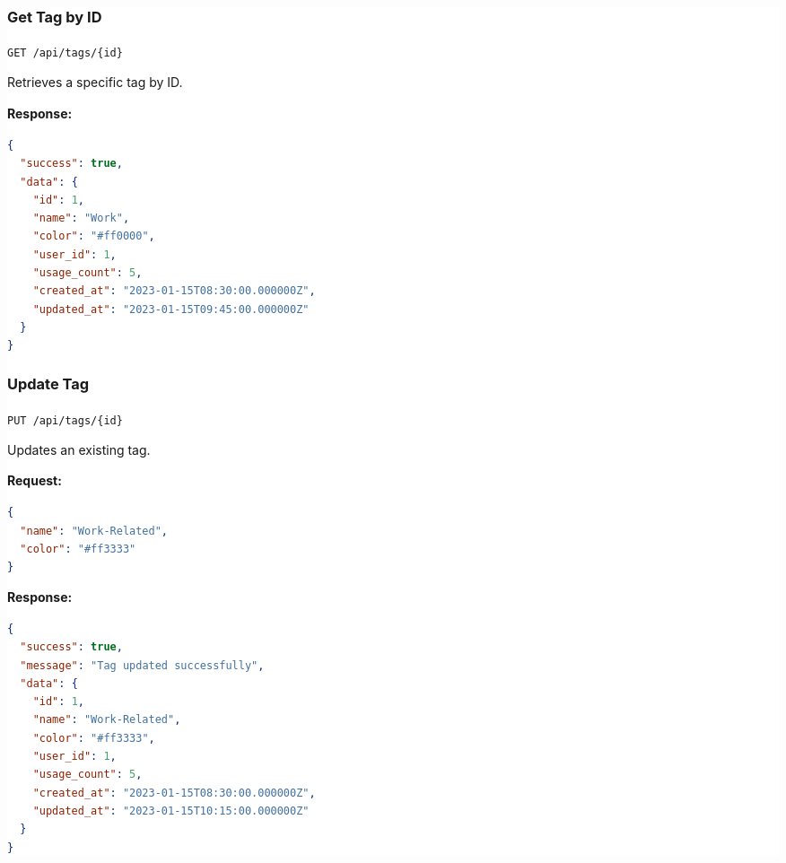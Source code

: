 ### Get Tag by ID

```
GET /api/tags/{id}
```

Retrieves a specific tag by ID.

**Response:**

```json
{
  "success": true,
  "data": {
    "id": 1,
    "name": "Work",
    "color": "#ff0000",
    "user_id": 1,
    "usage_count": 5,
    "created_at": "2023-01-15T08:30:00.000000Z",
    "updated_at": "2023-01-15T09:45:00.000000Z"
  }
}
```

### Update Tag

```
PUT /api/tags/{id}
```

Updates an existing tag.

**Request:**

```json
{
  "name": "Work-Related",
  "color": "#ff3333"
}
```

**Response:**

```json
{
  "success": true,
  "message": "Tag updated successfully",
  "data": {
    "id": 1,
    "name": "Work-Related",
    "color": "#ff3333",
    "user_id": 1,
    "usage_count": 5,
    "created_at": "2023-01-15T08:30:00.000000Z",
    "updated_at": "2023-01-15T10:15:00.000000Z"
  }
}
```

